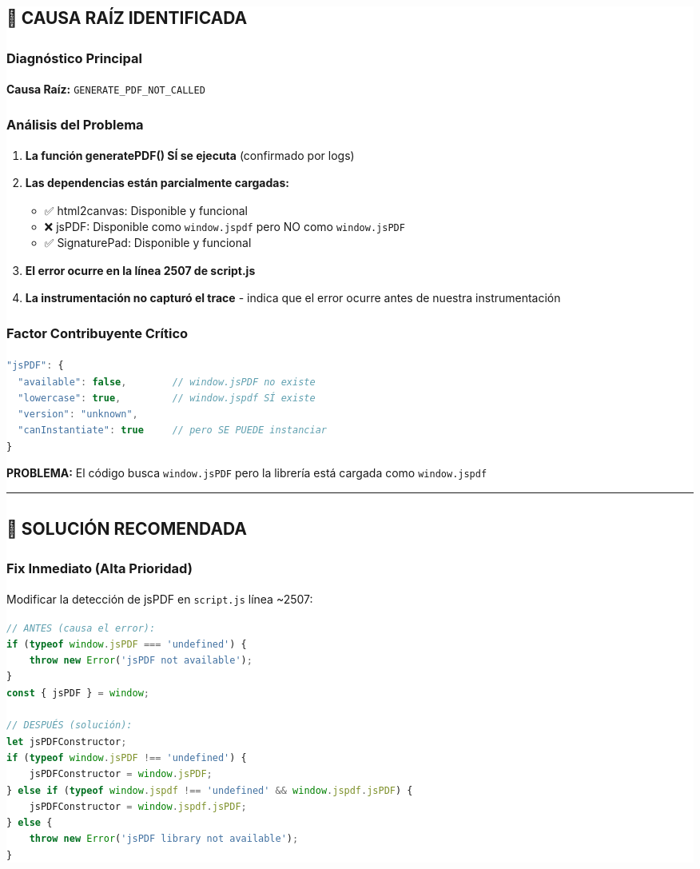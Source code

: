 
## 🎯 CAUSA RAÍZ IDENTIFICADA

### Diagnóstico Principal
**Causa Raíz:** `GENERATE_PDF_NOT_CALLED`

### Análisis del Problema
1. **La función generatePDF() SÍ se ejecuta** (confirmado por logs)
2. **Las dependencias están parcialmente cargadas:**
   - ✅ html2canvas: Disponible y funcional
   - ❌ jsPDF: Disponible como `window.jspdf` pero NO como `window.jsPDF`
   - ✅ SignaturePad: Disponible y funcional

3. **El error ocurre en la línea 2507 de script.js**
4. **La instrumentación no capturó el trace** - indica que el error ocurre antes de nuestra instrumentación

### Factor Contribuyente Crítico
```javascript
"jsPDF": {
  "available": false,        // window.jsPDF no existe
  "lowercase": true,         // window.jspdf SÍ existe  
  "version": "unknown",
  "canInstantiate": true     // pero SE PUEDE instanciar
}
```

**PROBLEMA:** El código busca `window.jsPDF` pero la librería está cargada como `window.jspdf`

---

## 🔧 SOLUCIÓN RECOMENDADA

### Fix Inmediato (Alta Prioridad)
Modificar la detección de jsPDF en `script.js` línea ~2507:

```javascript
// ANTES (causa el error):
if (typeof window.jsPDF === 'undefined') {
    throw new Error('jsPDF not available');
}
const { jsPDF } = window;

// DESPUÉS (solución):
let jsPDFConstructor;
if (typeof window.jsPDF !== 'undefined') {
    jsPDFConstructor = window.jsPDF;
} else if (typeof window.jspdf !== 'undefined' && window.jspdf.jsPDF) {
    jsPDFConstructor = window.jspdf.jsPDF;
} else {
    throw new Error('jsPDF library not available');
}
```
